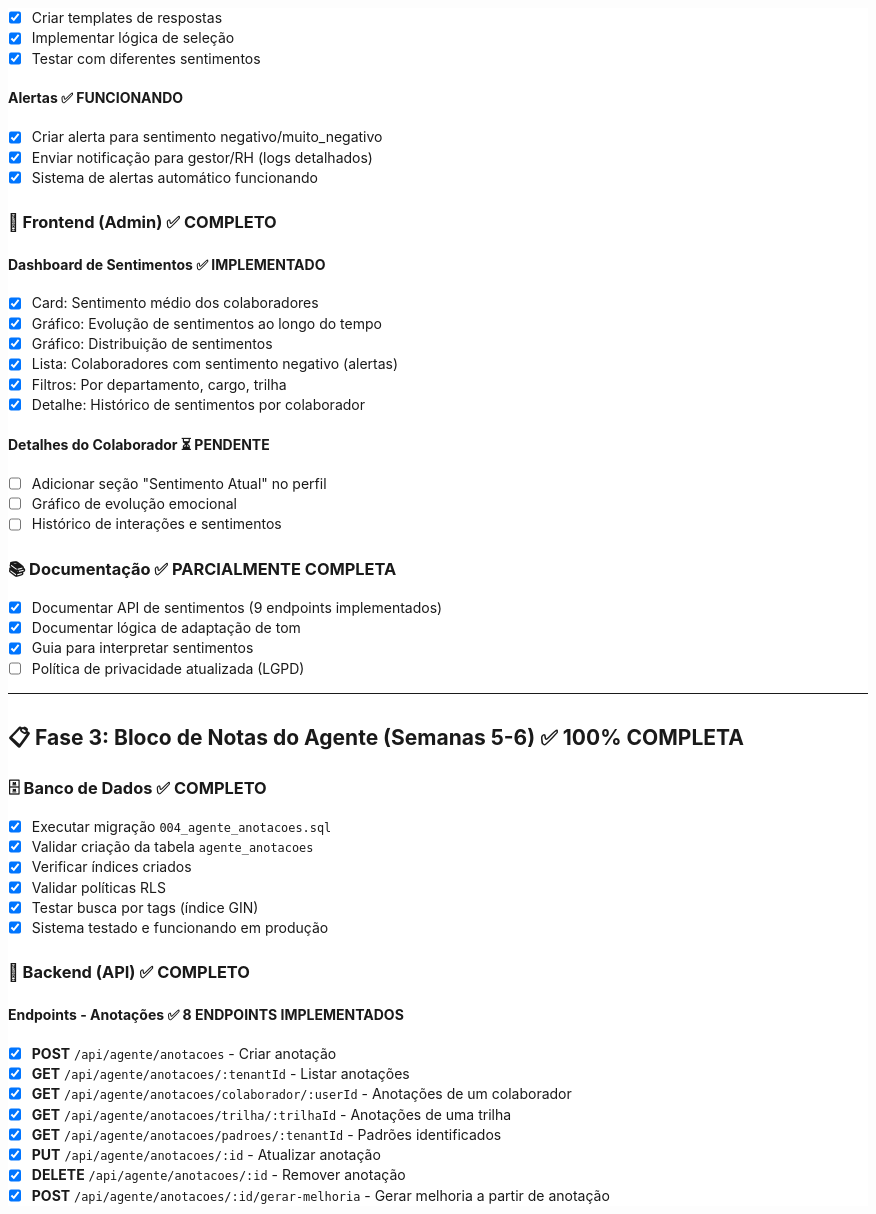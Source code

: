 - [x] Criar templates de respostas
- [x] Implementar lógica de seleção
- [x] Testar com diferentes sentimentos

#### Alertas ✅ **FUNCIONANDO**
- [x] Criar alerta para sentimento negativo/muito_negativo
- [x] Enviar notificação para gestor/RH (logs detalhados)
- [x] Sistema de alertas automático funcionando

### 🎨 Frontend (Admin) ✅ **COMPLETO**

#### Dashboard de Sentimentos ✅ **IMPLEMENTADO**
- [x] Card: Sentimento médio dos colaboradores
- [x] Gráfico: Evolução de sentimentos ao longo do tempo
- [x] Gráfico: Distribuição de sentimentos
- [x] Lista: Colaboradores com sentimento negativo (alertas)
- [x] Filtros: Por departamento, cargo, trilha
- [x] Detalhe: Histórico de sentimentos por colaborador

#### Detalhes do Colaborador ⏳ **PENDENTE**
- [ ] Adicionar seção "Sentimento Atual" no perfil
- [ ] Gráfico de evolução emocional
- [ ] Histórico de interações e sentimentos

### 📚 Documentação ✅ **PARCIALMENTE COMPLETA**
- [x] Documentar API de sentimentos (9 endpoints implementados)
- [x] Documentar lógica de adaptação de tom
- [x] Guia para interpretar sentimentos
- [ ] Política de privacidade atualizada (LGPD)

---

## 📋 Fase 3: Bloco de Notas do Agente (Semanas 5-6) ✅ **100% COMPLETA**

### 🗄️ Banco de Dados ✅ **COMPLETO**
- [x] Executar migração `004_agente_anotacoes.sql`
- [x] Validar criação da tabela `agente_anotacoes`
- [x] Verificar índices criados
- [x] Validar políticas RLS
- [x] Testar busca por tags (índice GIN)
- [x] Sistema testado e funcionando em produção

### 🔧 Backend (API) ✅ **COMPLETO**

#### Endpoints - Anotações ✅ **8 ENDPOINTS IMPLEMENTADOS**
- [x] **POST** `/api/agente/anotacoes` - Criar anotação
- [x] **GET** `/api/agente/anotacoes/:tenantId` - Listar anotações
- [x] **GET** `/api/agente/anotacoes/colaborador/:userId` - Anotações de um colaborador
- [x] **GET** `/api/agente/anotacoes/trilha/:trilhaId` - Anotações de uma trilha
- [x] **GET** `/api/agente/anotacoes/padroes/:tenantId` - Padrões identificados
- [x] **PUT** `/api/agente/anotacoes/:id` - Atualizar anotação
- [x] **DELETE** `/api/agente/anotacoes/:id` - Remover anotação
- [x] **POST** `/api/agente/anotacoes/:id/gerar-melhoria` - Gerar melhoria a partir de anotação
